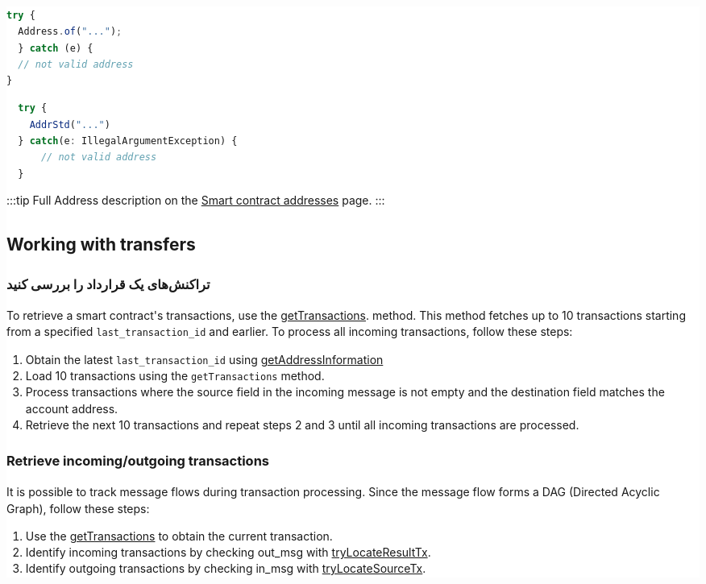   </TabItem>
  <TabItem value="Java" label="Ton4j">

  ```javascript
  try {
    Address.of("...");
    } catch (e) {
    // not valid address
  }
  ```

  </TabItem>
  <TabItem value="Kotlin" label="ton-kotlin">

```javascript
  try {
    AddrStd("...")
  } catch(e: IllegalArgumentException) {
      // not valid address
  }
```

  </TabItem>
</Tabs>

:::tip
Full Address description on the [Smart contract addresses](/v3/documentation/smart-contracts/addresses) page.
:::

## Working with transfers

### تراکنش‌های یک قرارداد را بررسی کنید

To retrieve a smart contract's transactions, use the [getTransactions](https://toncenter.com/api/v2/#/accounts/get_transactions_getTransactions_get). method. This method fetches up to 10 transactions starting from a specified `last_transaction_id` and earlier. To process all incoming transactions, follow these steps:

1. Obtain the latest `last_transaction_id` using [getAddressInformation](https://toncenter.com/api/v2/#/accounts/get_address_information_getAddressInformation_get)
2. Load 10 transactions using the `getTransactions` method.
3. Process transactions where the source field in the incoming message is not empty and the destination field matches the account address.
4. Retrieve the next 10 transactions and repeat steps 2 and 3 until all incoming transactions are processed.

### Retrieve incoming/outgoing transactions

It is possible to track message flows during transaction processing. Since the message flow forms a DAG (Directed Acyclic Graph), follow these steps:

1. Use the [getTransactions](https://toncenter.com/api/v2/#/transactions/get_transactions_getTransactions_get) to obtain the current transaction.
2. Identify incoming transactions by checking out_msg with [tryLocateResultTx](https://testnet.toncenter.com/api/v2/#/transactions/get_try_locate_result_tx_tryLocateResultTx_get).
3. Identify outgoing transactions by checking in_msg with [tryLocateSourceTx](https://testnet.toncenter.com/api/v2/#/transactions/get_try_locate_source_tx_tryLocateSourceTx_get).
